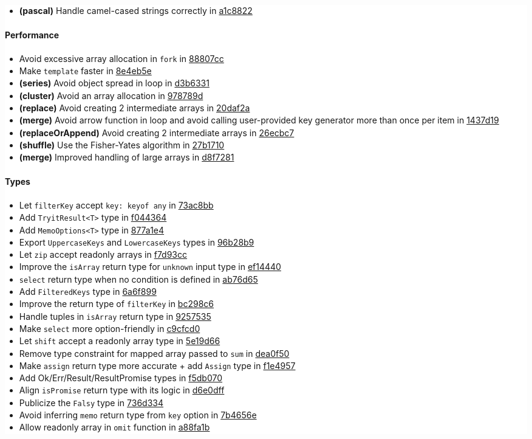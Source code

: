 - **(pascal)** Handle camel-cased strings correctly in [a1c8822](https://github.com/radashi-org/radashi/commit/a1c882280c8b3b7ce43fb34807fc449f0fc1fe54)

#### Performance

- Avoid excessive array allocation in `fork` in [88807cc](https://github.com/radashi-org/radashi/commit/88807cc0e73f5877ea3a6aafb0f5abfc6429c926)
- Make `template` faster in [8e4eb5e](https://github.com/radashi-org/radashi/commit/8e4eb5e997501e02430ecbd08d1738004237f172)
- **(series)** Avoid object spread in loop in [d3b6331](https://github.com/radashi-org/radashi/commit/d3b6331cdd1334d82da263ecf3897c3317bafece)
- **(cluster)** Avoid an array allocation in [978789d](https://github.com/radashi-org/radashi/commit/978789d3b57626cb7243b370ef470f53fcf02a73)
- **(replace)** Avoid creating 2 intermediate arrays in [20daf2a](https://github.com/radashi-org/radashi/commit/20daf2a3d0e89ad8e2c4856d6cd904305d433b13)
- **(merge)** Avoid arrow function in loop and avoid calling user-provided key generator more than once per item in [1437d19](https://github.com/radashi-org/radashi/commit/1437d19e1a41c5e1e0753f1451b42187e2e7f6d4)
- **(replaceOrAppend)** Avoid creating 2 intermediate arrays in [26ecbc7](https://github.com/radashi-org/radashi/commit/26ecbc78839c483c97122c4b05851c92aede7c84)
- **(shuffle)** Use the Fisher-Yates algorithm in [27b1710](https://github.com/radashi-org/radashi/commit/27b17106bc78e339ff987f86837b237b09303d93)
- **(merge)** Improved handling of large arrays in [d8f7281](https://github.com/radashi-org/radashi/commit/d8f72812cbb6dffad8254093666fea46a028c701)

#### Types

- Let `filterKey` accept `key: keyof any` in [73ac8bb](https://github.com/radashi-org/radashi/commit/73ac8bba9e2a2a39eb3c117cc940cc2b18199834)
- Add `TryitResult<T>` type in [f044364](https://github.com/radashi-org/radashi/commit/f0443644bace43ad3092751e0ba4193ead336ef6)
- Add `MemoOptions<T>` type in [877a1e4](https://github.com/radashi-org/radashi/commit/877a1e4e4d6fba76eea04731e69f7490d3f3191a)
- Export `UppercaseKeys` and `LowercaseKeys` types in [96b28b9](https://github.com/radashi-org/radashi/commit/96b28b9b037bd03277511d0174e4896729bcee93)
- Let `zip` accept readonly arrays in [f7d93cc](https://github.com/radashi-org/radashi/commit/f7d93cc9c9909e081a2584175154eb4a141d88a3)
- Improve the `isArray` return type for `unknown` input type in [ef14440](https://github.com/radashi-org/radashi/commit/ef14440d4e53805f7acbb118aeea6e1926962f01)
- `select` return type when no condition is defined in [ab76d65](https://github.com/radashi-org/radashi/commit/ab76d6502e479b378ad824c89974f389ec597a9e)
- Add `FilteredKeys` type in [6a6f899](https://github.com/radashi-org/radashi/commit/6a6f899316229efc6706d8c40998df5fa99e004b)
- Improve the return type of `filterKey` in [bc298c6](https://github.com/radashi-org/radashi/commit/bc298c6cfcaaf74726e1f2b901e210dea1fed641)
- Handle tuples in `isArray` return type in [9257535](https://github.com/radashi-org/radashi/commit/925753578761bda277838bf8fbbcc24b3813f2b9)
- Make `select` more option-friendly in [c9cfcd0](https://github.com/radashi-org/radashi/commit/c9cfcd0a7eb1af98682f5d9b56555162c92b7085)
- Let `shift` accept a readonly array type in [5e19d66](https://github.com/radashi-org/radashi/commit/5e19d66f324a6f9c491da13f3c9930ac7dcfc036)
- Remove type constraint for mapped array passed to `sum` in [dea0f50](https://github.com/radashi-org/radashi/commit/dea0f504f417b23aaf2b91495943501c894a172a)
- Make `assign` return type more accurate + add `Assign` type in [f1e4957](https://github.com/radashi-org/radashi/commit/f1e495720fd70ac7f87a011026b249731a2f24ac)
- Add Ok/Err/Result/ResultPromise types in [f5db070](https://github.com/radashi-org/radashi/commit/f5db07075698b4c0a7f2650c87a3cfad653be0f6)
- Align `isPromise` return type with its logic in [d6e0dff](https://github.com/radashi-org/radashi/commit/d6e0dff794fa8947d8d362eb75e74f66045f1452)
- Publicize the `Falsy` type in [736d334](https://github.com/radashi-org/radashi/commit/736d3342f86cf16199d6d50cacd0cec3f51db078)
- Avoid inferring `memo` return type from `key` option in [7b4656e](https://github.com/radashi-org/radashi/commit/7b4656ef5ccc4ad6a06ab598407a92557594fcd6)
- Allow readonly array in `omit` function in [a88fa1b](https://github.com/radashi-org/radashi/commit/a88fa1b0d2014b991830753400b9d1705ca0cd29)